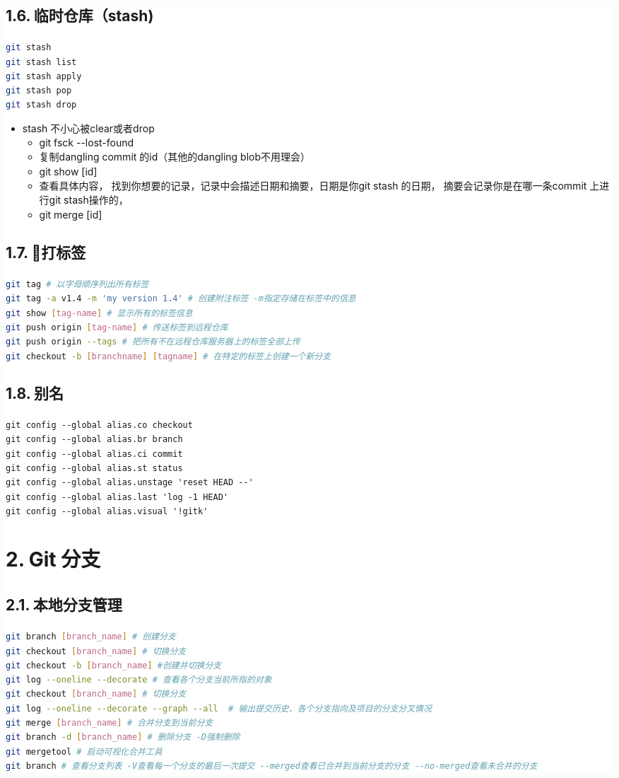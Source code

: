 ```bash
```

## 1.6. 临时仓库（stash)

```bash
git stash
git stash list
git stash apply
git stash pop
git stash drop
```

* stash 不小心被clear或者drop
    * git fsck --lost-found
    * 复制dangling commit 的id（其他的dangling blob不用理会）
    * git show [id]
    *  查看具体内容， 找到你想要的记录，记录中会描述日期和摘要，日期是你git stash 的日期， 摘要会记录你是在哪一条commit 上进行git stash操作的，
    * git merge [id]

## 1.7. 打标签

```bash
git tag # 以字母顺序列出所有标签
git tag -a v1.4 -m 'my version 1.4' # 创建附注标签 -m指定存储在标签中的信息
git show [tag-name] # 显示所有的标签信息
git push origin [tag-name] # 传送标签到远程仓库
git push origin --tags # 把所有不在远程仓库服务器上的标签全部上传
git checkout -b [branchname] [tagname] # 在特定的标签上创建一个新分支

```

## 1.8. 别名

```bash
git config --global alias.co checkout
git config --global alias.br branch
git config --global alias.ci commit
git config --global alias.st status
git config --global alias.unstage 'reset HEAD --'
git config --global alias.last 'log -1 HEAD'
git config --global alias.visual '!gitk'
```

# 2. Git 分支

## 2.1. 本地分支管理

```bash
git branch [branch_name] # 创建分支
git checkout [branch_name] # 切换分支
git checkout -b [branch_name] #创建并切换分支
git log --oneline --decorate # 查看各个分支当前所指的对象
git checkout [branch_name] # 切换分支
git log --oneline --decorate --graph --all  # 输出提交历史、各个分支指向及项目的分支分叉情况
git merge [branch_name] # 合并分支到当前分支
git branch -d [branch_name] # 删除分支 -D强制删除
git mergetool # 启动可视化合并工具
git branch # 查看分支列表 -V查看每一个分支的最后一次提交 --merged查看已合并到当前分支的分支 --no-merged查看未合并的分支
```

